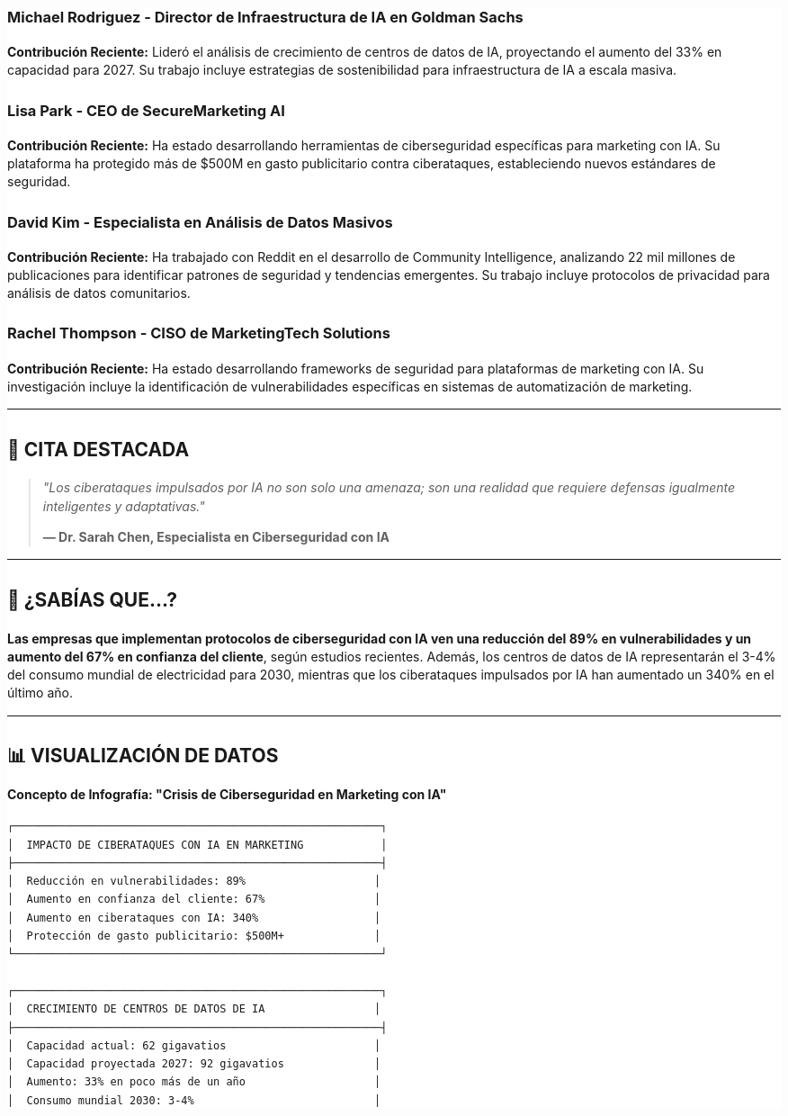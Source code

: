 ### **Michael Rodriguez** - Director de Infraestructura de IA en Goldman Sachs
**Contribución Reciente:** Lideró el análisis de crecimiento de centros de datos de IA, proyectando el aumento del 33% en capacidad para 2027. Su trabajo incluye estrategias de sostenibilidad para infraestructura de IA a escala masiva.

### **Lisa Park** - CEO de SecureMarketing AI
**Contribución Reciente:** Ha estado desarrollando herramientas de ciberseguridad específicas para marketing con IA. Su plataforma ha protegido más de $500M en gasto publicitario contra ciberataques, estableciendo nuevos estándares de seguridad.

### **David Kim** - Especialista en Análisis de Datos Masivos
**Contribución Reciente:** Ha trabajado con Reddit en el desarrollo de Community Intelligence, analizando 22 mil millones de publicaciones para identificar patrones de seguridad y tendencias emergentes. Su trabajo incluye protocolos de privacidad para análisis de datos comunitarios.

### **Rachel Thompson** - CISO de MarketingTech Solutions
**Contribución Reciente:** Ha estado desarrollando frameworks de seguridad para plataformas de marketing con IA. Su investigación incluye la identificación de vulnerabilidades específicas en sistemas de automatización de marketing.

---

## 💬 CITA DESTACADA

> *"Los ciberataques impulsados por IA no son solo una amenaza; son una realidad que requiere defensas igualmente inteligentes y adaptativas."* 
> 
> **— Dr. Sarah Chen, Especialista en Ciberseguridad con IA**

---

## 🤔 ¿SABÍAS QUE...?

**Las empresas que implementan protocolos de ciberseguridad con IA ven una reducción del 89% en vulnerabilidades y un aumento del 67% en confianza del cliente**, según estudios recientes. Además, los centros de datos de IA representarán el 3-4% del consumo mundial de electricidad para 2030, mientras que los ciberataques impulsados por IA han aumentado un 340% en el último año.

---

## 📊 VISUALIZACIÓN DE DATOS

**Concepto de Infografía: "Crisis de Ciberseguridad en Marketing con IA"**

```
┌─────────────────────────────────────────────────────────┐
│  IMPACTO DE CIBERATAQUES CON IA EN MARKETING            │
├─────────────────────────────────────────────────────────┤
│  Reducción en vulnerabilidades: 89%                    │
│  Aumento en confianza del cliente: 67%                 │
│  Aumento en ciberataques con IA: 340%                  │
│  Protección de gasto publicitario: $500M+              │
└─────────────────────────────────────────────────────────┘

┌─────────────────────────────────────────────────────────┐
│  CRECIMIENTO DE CENTROS DE DATOS DE IA                 │
├─────────────────────────────────────────────────────────┤
│  Capacidad actual: 62 gigavatios                       │
│  Capacidad proyectada 2027: 92 gigavatios              │
│  Aumento: 33% en poco más de un año                    │
│  Consumo mundial 2030: 3-4%                            │
```